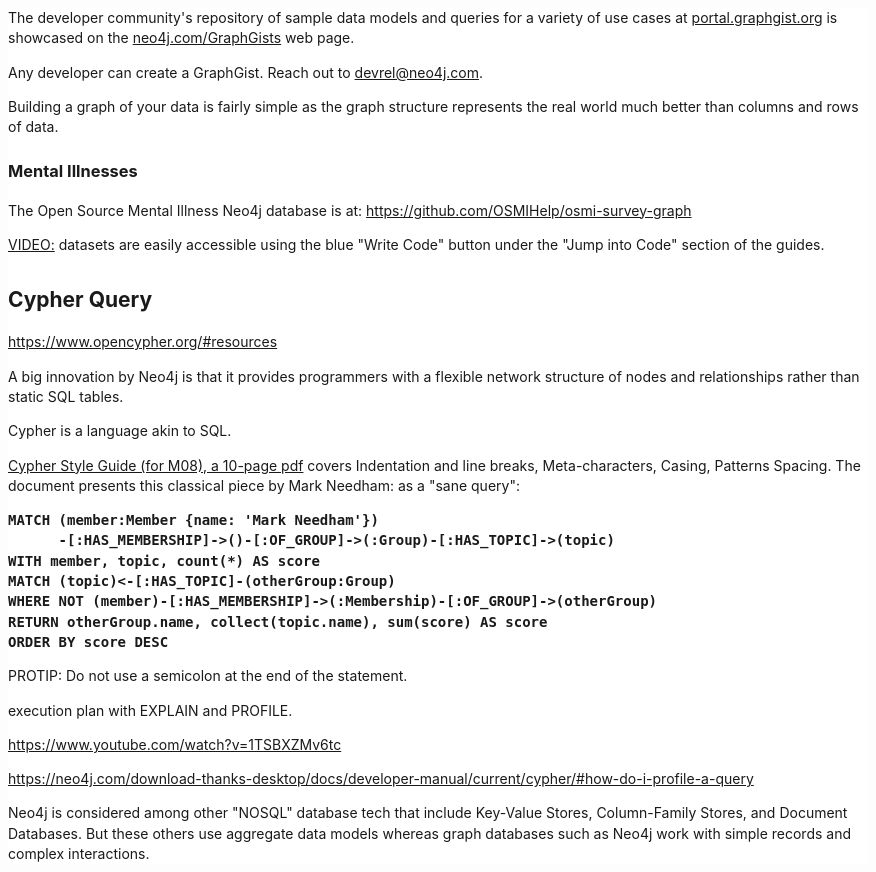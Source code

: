    The developer community's repository of sample data models and queries for a variety of use cases at <a target="_blank" href="https://portal.graphgist.org">portal.graphgist.org</a> is showcased on the <a target="_blank" href="https://neo4j.com/graphgists/">neo4j.com/GraphGists</a> web page. 

   Any developer can create a GraphGist. Reach out to devrel@neo4j.com.

   Building a graph of your data is fairly simple as the graph structure represents the real world much better than columns and rows of data. 

   ### Mental Illnesses
   
   The Open Source Mental Illness Neo4j database is at:
   https://github.com/OSMIHelp/osmi-survey-graph


   <a target="_blank" href="https://www.youtube.com/watch?v=-dCeFEqDkUI&list=PL9Hl4pk2FsvWM9GWaguRhlCQ-pa-ERd4U&index=2">VIDEO:</a> datasets are easily accessible using the blue "Write Code" button under the "Jump into Code" section of the guides.


<a name="Query"></a>

## Cypher Query

https://www.opencypher.org/#resources

A big innovation by Neo4j is that it provides programmers with a flexible network structure of nodes and relationships rather than static SQL tables.

Cypher is a language akin to SQL.

<a target="_blank" href="https://s3.amazonaws.com/artifacts.opencypher.org/M08/docs/style-guide.pdf">
Cypher Style Guide (for M08), a 10-page pdf</a>
covers Indentation and line breaks, Meta-characters, Casing, Patterns Spacing. The document presents this classical piece by Mark Needham:
as a "sane query":

<pre><strong>MATCH (member:Member {name: 'Mark Needham'})
      -[:HAS_MEMBERSHIP]->()-[:OF_GROUP]->(:Group)-[:HAS_TOPIC]->(topic)
WITH member, topic, count(*) AS score
MATCH (topic)<-[:HAS_TOPIC]-(otherGroup:Group)
WHERE NOT (member)-[:HAS_MEMBERSHIP]->(:Membership)-[:OF_GROUP]->(otherGroup)
RETURN otherGroup.name, collect(topic.name), sum(score) AS score
ORDER BY score DESC
</strong></pre>

   PROTIP: Do not use a semicolon at the end of the statement.

  execution plan with EXPLAIN and PROFILE.

https://www.youtube.com/watch?v=1TSBXZMv6tc

https://neo4j.com/download-thanks-desktop/docs/developer-manual/current/cypher/#how-do-i-profile-a-query

   Neo4j is considered among other "NOSQL" database tech that include
   Key-Value Stores, Column-Family Stores, and Document Databases.
   But these others use aggregate data models whereas graph databases
   such as Neo4j work with simple records and complex interactions.
